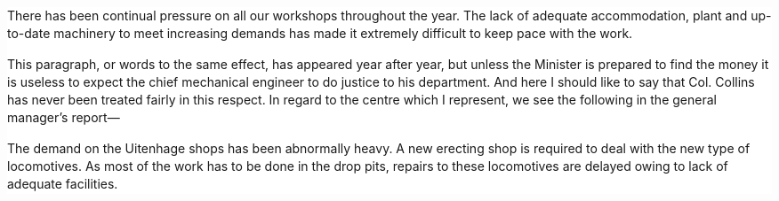 <block name="quote">There has been continual pressure on all our workshops throughout the year. The lack of adequate accommodation, plant and up-to-date machinery to meet increasing demands has made it extremely difficult to keep pace with the work.</block>

<p>This paragraph, or words to the same effect, has appeared year after year, but unless the Minister is prepared to find the money it is useless to expect the chief mechanical engineer to do justice to his department. And here I should like to say that Col. Collins has never been treated fairly in this respect. In regard to the centre which I represent, we see the following in the general manager&#x2019;s report&#x2014;</p>

<block name="quote">The demand on the Uitenhage shops has been abnormally heavy. A new erecting shop is required to deal with the new type of locomotives. As most of the work has to be done in the drop pits, repairs to these locomotives are delayed owing to lack of adequate facilities.</block>

